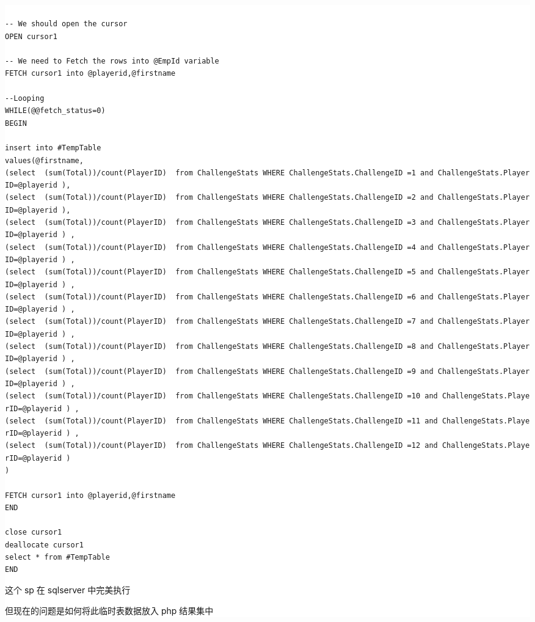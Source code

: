 ```

-- We should open the cursor
OPEN cursor1

-- We need to Fetch the rows into @EmpId variable
FETCH cursor1 into @playerid,@firstname

--Looping
WHILE(@@fetch_status=0)
BEGIN

insert into #TempTable 
values(@firstname,
(select  (sum(Total))/count(PlayerID)  from ChallengeStats WHERE ChallengeStats.ChallengeID =1 and ChallengeStats.PlayerID=@playerid ),
(select  (sum(Total))/count(PlayerID)  from ChallengeStats WHERE ChallengeStats.ChallengeID =2 and ChallengeStats.PlayerID=@playerid ),
(select  (sum(Total))/count(PlayerID)  from ChallengeStats WHERE ChallengeStats.ChallengeID =3 and ChallengeStats.PlayerID=@playerid ) ,
(select  (sum(Total))/count(PlayerID)  from ChallengeStats WHERE ChallengeStats.ChallengeID =4 and ChallengeStats.PlayerID=@playerid ) ,
(select  (sum(Total))/count(PlayerID)  from ChallengeStats WHERE ChallengeStats.ChallengeID =5 and ChallengeStats.PlayerID=@playerid ) ,
(select  (sum(Total))/count(PlayerID)  from ChallengeStats WHERE ChallengeStats.ChallengeID =6 and ChallengeStats.PlayerID=@playerid ) ,
(select  (sum(Total))/count(PlayerID)  from ChallengeStats WHERE ChallengeStats.ChallengeID =7 and ChallengeStats.PlayerID=@playerid ) ,
(select  (sum(Total))/count(PlayerID)  from ChallengeStats WHERE ChallengeStats.ChallengeID =8 and ChallengeStats.PlayerID=@playerid ) ,
(select  (sum(Total))/count(PlayerID)  from ChallengeStats WHERE ChallengeStats.ChallengeID =9 and ChallengeStats.PlayerID=@playerid ) ,
(select  (sum(Total))/count(PlayerID)  from ChallengeStats WHERE ChallengeStats.ChallengeID =10 and ChallengeStats.PlayerID=@playerid ) ,
(select  (sum(Total))/count(PlayerID)  from ChallengeStats WHERE ChallengeStats.ChallengeID =11 and ChallengeStats.PlayerID=@playerid ) ,
(select  (sum(Total))/count(PlayerID)  from ChallengeStats WHERE ChallengeStats.ChallengeID =12 and ChallengeStats.PlayerID=@playerid )  
)

FETCH cursor1 into @playerid,@firstname
END

close cursor1
deallocate cursor1 
select * from #TempTable
END 
```

这个 sp 在 sqlserver 中完美执行

但现在的问题是如何将此临时表数据放入 php 结果集中
